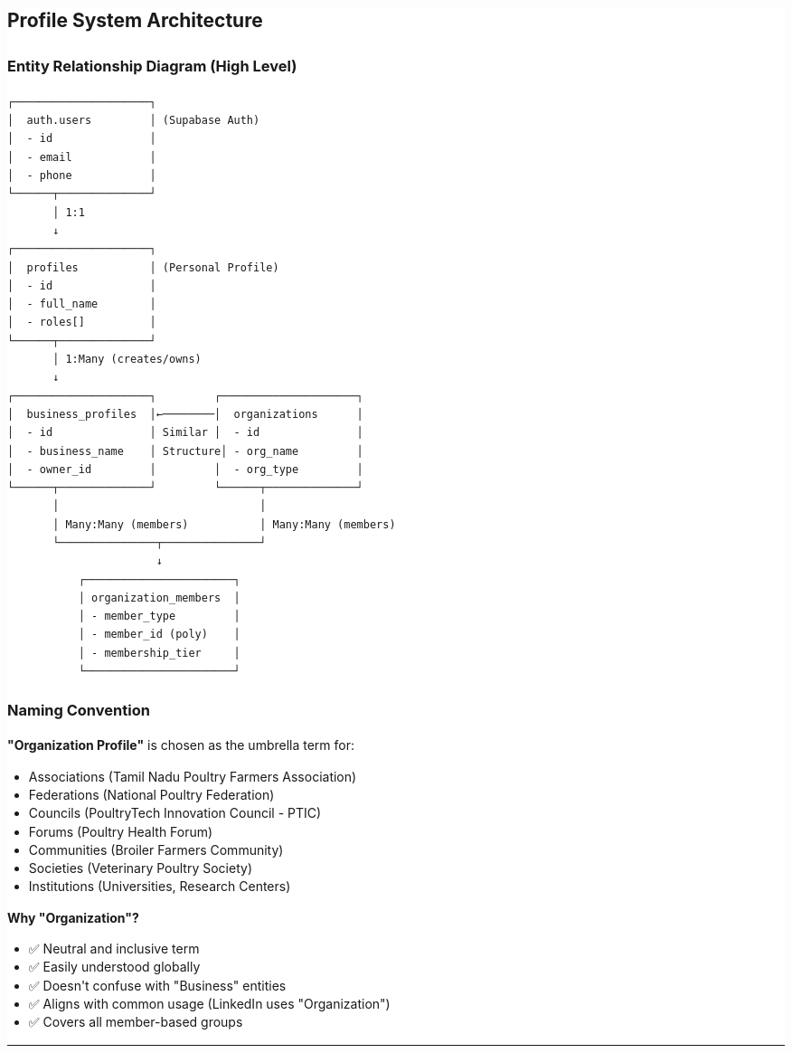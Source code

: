 
## Profile System Architecture

### Entity Relationship Diagram (High Level)

```
┌─────────────────────┐
│  auth.users         │ (Supabase Auth)
│  - id               │
│  - email            │
│  - phone            │
└──────┬──────────────┘
       │ 1:1
       ↓
┌─────────────────────┐
│  profiles           │ (Personal Profile)
│  - id               │
│  - full_name        │
│  - roles[]          │
└──────┬──────────────┘
       │ 1:Many (creates/owns)
       ↓
┌─────────────────────┐         ┌─────────────────────┐
│  business_profiles  │←────────│  organizations      │
│  - id               │ Similar │  - id               │
│  - business_name    │ Structure│ - org_name         │
│  - owner_id         │         │  - org_type         │
└──────┬──────────────┘         └──────┬──────────────┘
       │                               │
       │ Many:Many (members)           │ Many:Many (members)
       └───────────────┬───────────────┘
                       ↓
           ┌───────────────────────┐
           │ organization_members  │
           │ - member_type         │
           │ - member_id (poly)    │
           │ - membership_tier     │
           └───────────────────────┘
```

### Naming Convention

**"Organization Profile"** is chosen as the umbrella term for:
- Associations (Tamil Nadu Poultry Farmers Association)
- Federations (National Poultry Federation)
- Councils (PoultryTech Innovation Council - PTIC)
- Forums (Poultry Health Forum)
- Communities (Broiler Farmers Community)
- Societies (Veterinary Poultry Society)
- Institutions (Universities, Research Centers)

**Why "Organization"?**
- ✅ Neutral and inclusive term
- ✅ Easily understood globally
- ✅ Doesn't confuse with "Business" entities
- ✅ Aligns with common usage (LinkedIn uses "Organization")
- ✅ Covers all member-based groups

---